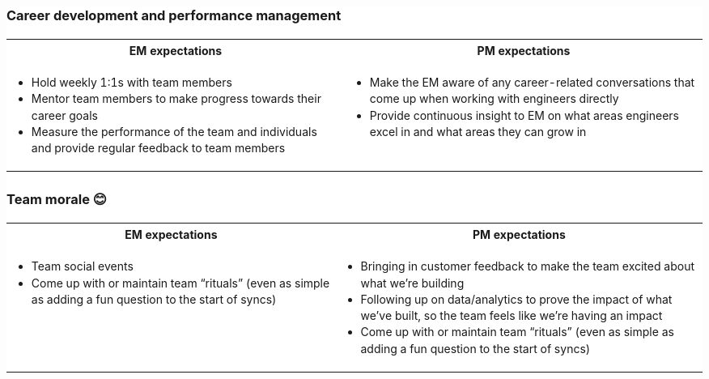 ### Career development and performance management

<table>
  <tr><th>EM expectations</th><th>PM expectations</th></tr>
  <tr>
    <td>
      <ul>
        <li>Hold weekly 1:1s with team members</li>
        <li>Mentor team members to make progress towards their career goals</li>
        <li>Measure the performance of the team and individuals and provide regular feedback to team members</li>
      </ul>
    </td>
    <td>
      <ul>
        <li>Make the EM aware of any career-related conversations that come up when working with engineers directly</li>
        <li>Provide continuous insight to EM on what areas engineers excel in and what areas they can grow in</li>
      </ul>
    </td>
  </tr>
</table>

### Team morale 😊

<table>
  <tr><th>EM expectations</th><th>PM expectations</th></tr>
  <tr>
    <td>
      <ul>
        <li>Team social events</li>
        <li>Come up with or maintain team “rituals” (even as simple as adding a fun question to the start of syncs)</li>
      </ul>
    </td>
    <td>
      <ul>
        <li>Bringing in customer feedback to make the team excited about what we’re building</li>
        <li>Following up on data/analytics to prove the impact of what we’ve built, so the team feels like we’re having an impact</li>
        <li>Come up with or maintain team “rituals” (even as simple as adding a fun question to the start of syncs)</li>
      </ul>
    </td>
  </tr>
</table>
